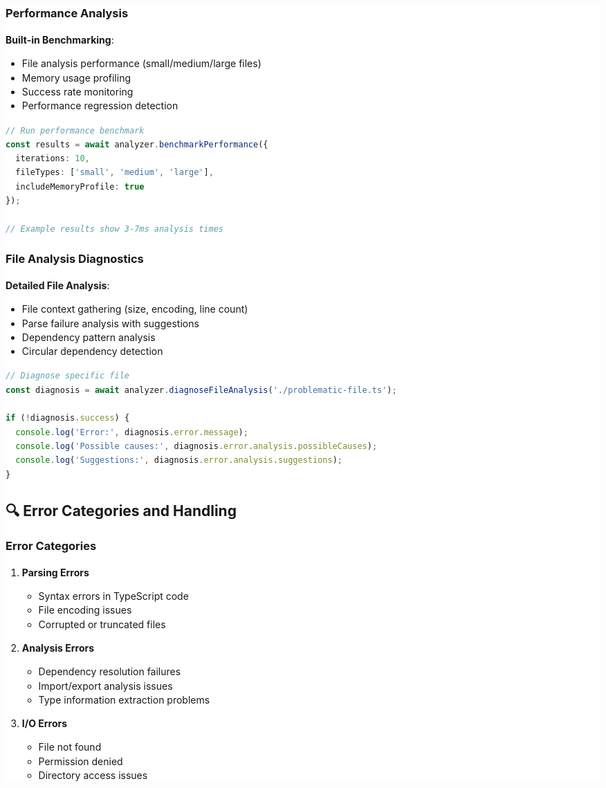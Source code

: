 ### Performance Analysis

**Built-in Benchmarking**:
- File analysis performance (small/medium/large files)
- Memory usage profiling
- Success rate monitoring
- Performance regression detection

```typescript
// Run performance benchmark
const results = await analyzer.benchmarkPerformance({
  iterations: 10,
  fileTypes: ['small', 'medium', 'large'],
  includeMemoryProfile: true
});

// Example results show 3-7ms analysis times
```

### File Analysis Diagnostics

**Detailed File Analysis**:
- File context gathering (size, encoding, line count)
- Parse failure analysis with suggestions
- Dependency pattern analysis
- Circular dependency detection

```typescript
// Diagnose specific file
const diagnosis = await analyzer.diagnoseFileAnalysis('./problematic-file.ts');

if (!diagnosis.success) {
  console.log('Error:', diagnosis.error.message);
  console.log('Possible causes:', diagnosis.error.analysis.possibleCauses);
  console.log('Suggestions:', diagnosis.error.analysis.suggestions);
}
```

## 🔍 Error Categories and Handling

### Error Categories

1. **Parsing Errors**
   - Syntax errors in TypeScript code
   - File encoding issues
   - Corrupted or truncated files

2. **Analysis Errors**  
   - Dependency resolution failures
   - Import/export analysis issues
   - Type information extraction problems

3. **I/O Errors**
   - File not found
   - Permission denied
   - Directory access issues

